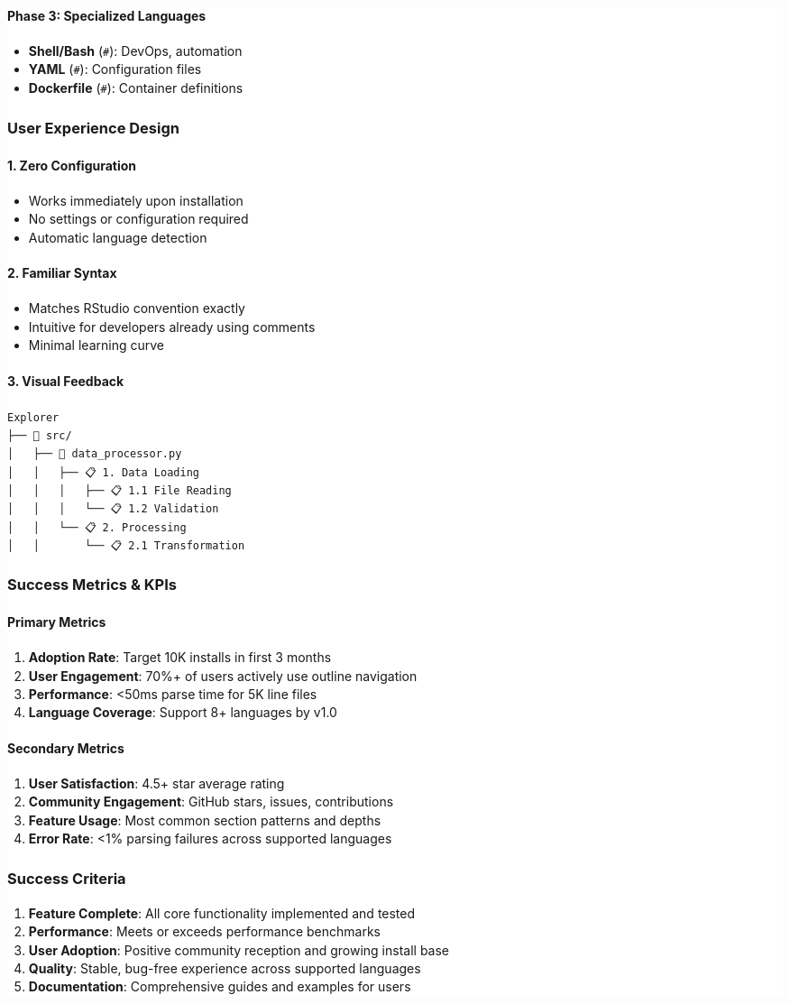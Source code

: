 #### Phase 3: Specialized Languages
- **Shell/Bash** (`#`): DevOps, automation
- **YAML** (`#`): Configuration files
- **Dockerfile** (`#`): Container definitions

### User Experience Design

#### 1. **Zero Configuration**
- Works immediately upon installation
- No settings or configuration required
- Automatic language detection

#### 2. **Familiar Syntax**
- Matches RStudio convention exactly
- Intuitive for developers already using comments
- Minimal learning curve

#### 3. **Visual Feedback**
```
Explorer
├── 📁 src/
│   ├── 📄 data_processor.py
│   │   ├── 📋 1. Data Loading
│   │   │   ├── 📋 1.1 File Reading
│   │   │   └── 📋 1.2 Validation
│   │   └── 📋 2. Processing
│   │       └── 📋 2.1 Transformation
```

### Success Metrics & KPIs

#### Primary Metrics
1. **Adoption Rate**: Target 10K installs in first 3 months
2. **User Engagement**: 70%+ of users actively use outline navigation
3. **Performance**: <50ms parse time for 5K line files
4. **Language Coverage**: Support 8+ languages by v1.0

#### Secondary Metrics
1. **User Satisfaction**: 4.5+ star average rating
2. **Community Engagement**: GitHub stars, issues, contributions
3. **Feature Usage**: Most common section patterns and depths
4. **Error Rate**: <1% parsing failures across supported languages

### Success Criteria
1. **Feature Complete**: All core functionality implemented and tested
2. **Performance**: Meets or exceeds performance benchmarks
3. **User Adoption**: Positive community reception and growing install base
4. **Quality**: Stable, bug-free experience across supported languages
5. **Documentation**: Comprehensive guides and examples for users
